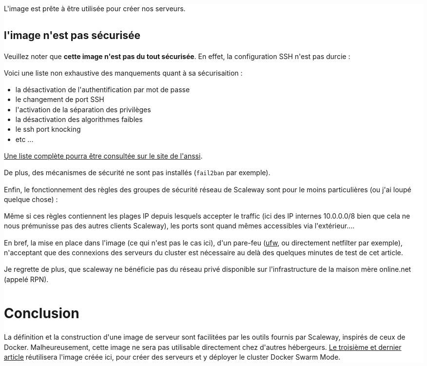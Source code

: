 L'image est prête à être utilisée pour créer nos serveurs.

## l'image n'est pas sécurisée

Veuillez noter que **cette image n'est pas du tout sécurisée**. En effet, la configuration SSH n'est pas durcie :

Voici une liste non exhaustive des manquements quant à sa sécurisaition :
- la désactivation de l'authentification par mot de passe
- le changement de port SSH
- l'activation de la séparation des privilèges
- la désactivation des algorithmes faibles
- le ssh port knocking 
- etc ...

[Une liste complète pourra être consultée sur le site de l'anssi](https://www.ssi.gouv.fr/guide/recommandations-pour-un-usage-securise-dopenssh/).

De plus, des mécanismes de sécurité ne sont pas installés (`fail2ban` par exemple).

Enfin, le fonctionnement des règles des groupes de sécurité réseau de Scaleway sont pour le moins particulières (ou j'ai loupé quelque chose) : 

Même si ces règles contiennent les plages IP depuis lesquels accepter le traffic (ici des IP internes 10.0.0.0/8 bien que cela ne nous prémunisse pas des autres clients Scaleway), les ports sont quand mêmes accessibles via l'extérieur....

En bref, la mise en place dans l'image (ce qui n'est pas le cas ici), d'un pare-feu ([ufw](https://doc.ubuntu-fr.org/ufw), ou directement netfilter par exemple), n'acceptant que des connexions des serveurs du cluster est nécessaire au delà des quelques  minutes de test de cet article.

Je regrette de plus, que scaleway ne bénéficie pas du réseau privé disponible sur l'infrastructure de la maison mère online.net (appelé RPN).


# Conclusion

La définition et la construction d'une image de serveur sont facilitées par les outils fournis par Scaleway, inspirés de ceux de Docker. Malheureusement, cette image ne sera pas utilisable directement chez d'autres hébergeurs. [Le  troisième et dernier article](/2017/04/29/2017-04-30-deployer-un-cluster-swarm-mode-sur-scaleway-via-terraform/) réutilisera l'image créée ici, pour créer des serveurs et y déployer le cluster Docker Swarm Mode.